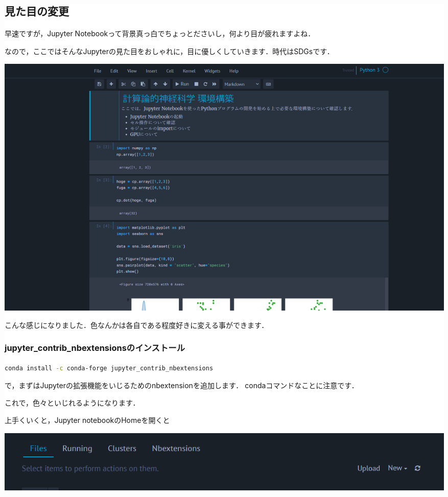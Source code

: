 


## 見た目の変更
早速ですが，Jupyter Notebookって背景真っ白でちょっとださいし，何より目が疲れますよね．

なので，ここではそんなJupyterの見た目をおしゃれに，目に優しくしていきます．時代はSDGsです．


<center><img src="..//figures/customed.png"></center>

こんな感じになりました．色なんかは各自である程度好きに変える事ができます．

### jupyter_contrib_nbextensionsのインストール

```sh
conda install -c conda-forge jupyter_contrib_nbextensions
```

で，まずはJupyterの拡張機能をいじるためのnbextensionを追加します．
condaコマンドなことに注意です．

これで，色々といじれるようになります．

上手くいくと，Jupyter notebookのHomeを開くと

<center><img src="..//figures/jupyter-nbex.png"></center>
